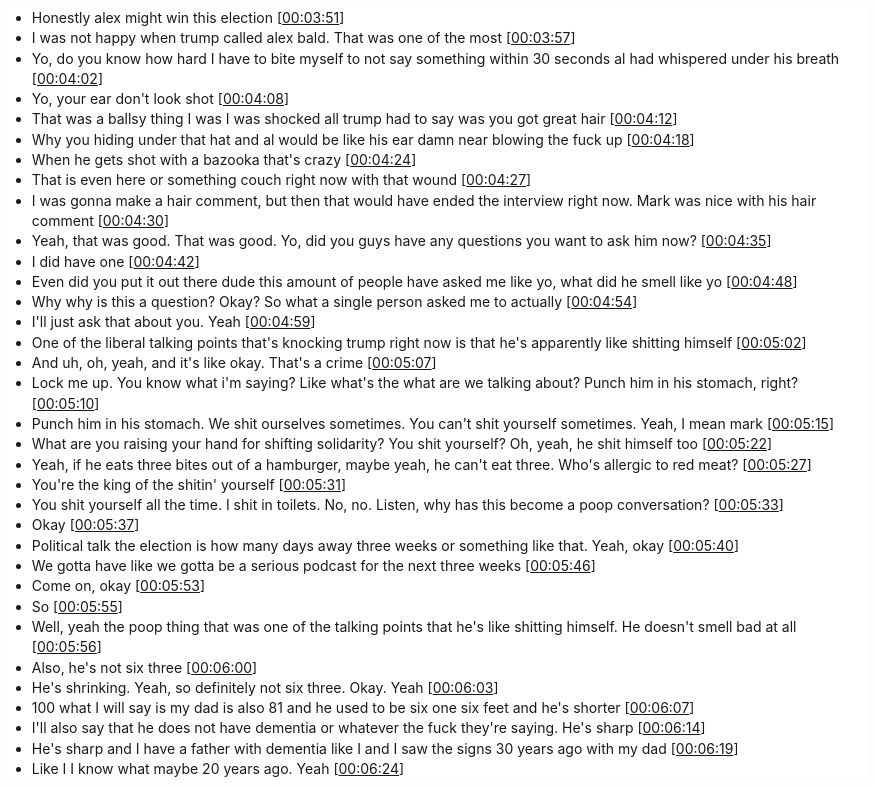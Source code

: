 *  Honestly alex might win this election [[00:03:51](https://www.youtube.com/watch?v=Kqp05BTgZiw&t=231.3s)]
*  I was not happy when trump called alex bald. That was one of the most [[00:03:57](https://www.youtube.com/watch?v=Kqp05BTgZiw&t=237.22s)]
*  Yo, do you know how hard I have to bite myself to not say something within 30 seconds al had whispered under his breath [[00:04:02](https://www.youtube.com/watch?v=Kqp05BTgZiw&t=242.58s)]
*  Yo, your ear don't look shot [[00:04:08](https://www.youtube.com/watch?v=Kqp05BTgZiw&t=248.02s)]
*  That was a ballsy thing I was I was shocked all trump had to say was you got great hair [[00:04:12](https://www.youtube.com/watch?v=Kqp05BTgZiw&t=252.5s)]
*  Why you hiding under that hat and al would be like his ear damn near blowing the fuck up [[00:04:18](https://www.youtube.com/watch?v=Kqp05BTgZiw&t=258.5s)]
*  When he gets shot with a bazooka that's crazy [[00:04:24](https://www.youtube.com/watch?v=Kqp05BTgZiw&t=264.90000000000003s)]
*  That is even here or something couch right now with that wound [[00:04:27](https://www.youtube.com/watch?v=Kqp05BTgZiw&t=267.46000000000004s)]
*  I was gonna make a hair comment, but then that would have ended the interview right now. Mark was nice with his hair comment [[00:04:30](https://www.youtube.com/watch?v=Kqp05BTgZiw&t=270.82000000000005s)]
*  Yeah, that was good. That was good. Yo, did you guys have any questions you want to ask him now? [[00:04:35](https://www.youtube.com/watch?v=Kqp05BTgZiw&t=275.78000000000003s)]
*  I did have one [[00:04:42](https://www.youtube.com/watch?v=Kqp05BTgZiw&t=282.58000000000004s)]
*  Even did you put it out there dude this amount of people have asked me like yo, what did he smell like yo [[00:04:48](https://www.youtube.com/watch?v=Kqp05BTgZiw&t=288.18s)]
*  Why why is this a question? Okay? So what a single person asked me to actually [[00:04:54](https://www.youtube.com/watch?v=Kqp05BTgZiw&t=294.26000000000005s)]
*  I'll just ask that about you. Yeah [[00:04:59](https://www.youtube.com/watch?v=Kqp05BTgZiw&t=299.62s)]
*  One of the liberal talking points that's knocking trump right now is that he's apparently like shitting himself [[00:05:02](https://www.youtube.com/watch?v=Kqp05BTgZiw&t=302.1s)]
*  And uh, oh, yeah, and it's like okay. That's a crime [[00:05:07](https://www.youtube.com/watch?v=Kqp05BTgZiw&t=307.3s)]
*  Lock me up. You know what i'm saying? Like what's the what are we talking about? Punch him in his stomach, right? [[00:05:10](https://www.youtube.com/watch?v=Kqp05BTgZiw&t=310.90000000000003s)]
*  Punch him in his stomach. We shit ourselves sometimes. You can't shit yourself sometimes. Yeah, I mean mark [[00:05:15](https://www.youtube.com/watch?v=Kqp05BTgZiw&t=315.62s)]
*  What are you raising your hand for shifting solidarity? You shit yourself? Oh, yeah, he shit himself too [[00:05:22](https://www.youtube.com/watch?v=Kqp05BTgZiw&t=322.26s)]
*  Yeah, if he eats three bites out of a hamburger, maybe yeah, he can't eat three. Who's allergic to red meat? [[00:05:27](https://www.youtube.com/watch?v=Kqp05BTgZiw&t=327.06s)]
*  You're the king of the shitin' yourself [[00:05:31](https://www.youtube.com/watch?v=Kqp05BTgZiw&t=331.06s)]
*  You shit yourself all the time. I shit in toilets. No, no. Listen, why has this become a poop conversation? [[00:05:33](https://www.youtube.com/watch?v=Kqp05BTgZiw&t=333.14000000000004s)]
*  Okay [[00:05:37](https://www.youtube.com/watch?v=Kqp05BTgZiw&t=337.94s)]
*  Political talk the election is how many days away three weeks or something like that. Yeah, okay [[00:05:40](https://www.youtube.com/watch?v=Kqp05BTgZiw&t=340.98s)]
*  We gotta have like we gotta be a serious podcast for the next three weeks [[00:05:46](https://www.youtube.com/watch?v=Kqp05BTgZiw&t=346.5s)]
*  Come on, okay [[00:05:53](https://www.youtube.com/watch?v=Kqp05BTgZiw&t=353.14s)]
*  So [[00:05:55](https://www.youtube.com/watch?v=Kqp05BTgZiw&t=355.46s)]
*  Well, yeah the poop thing that was one of the talking points that he's like shitting himself. He doesn't smell bad at all [[00:05:56](https://www.youtube.com/watch?v=Kqp05BTgZiw&t=356.58s)]
*  Also, he's not six three [[00:06:00](https://www.youtube.com/watch?v=Kqp05BTgZiw&t=360.98s)]
*  He's shrinking. Yeah, so definitely not six three. Okay. Yeah [[00:06:03](https://www.youtube.com/watch?v=Kqp05BTgZiw&t=363.62s)]
*  100 what I will say is my dad is also 81 and he used to be six one six feet and he's shorter [[00:06:07](https://www.youtube.com/watch?v=Kqp05BTgZiw&t=367.7s)]
*  I'll also say that he does not have dementia or whatever the fuck they're saying. He's sharp [[00:06:14](https://www.youtube.com/watch?v=Kqp05BTgZiw&t=374.82s)]
*  He's sharp and I have a father with dementia like I and I saw the signs 30 years ago with my dad [[00:06:19](https://www.youtube.com/watch?v=Kqp05BTgZiw&t=379.78s)]
*  Like I I know what maybe 20 years ago. Yeah [[00:06:24](https://www.youtube.com/watch?v=Kqp05BTgZiw&t=384.41999999999996s)]